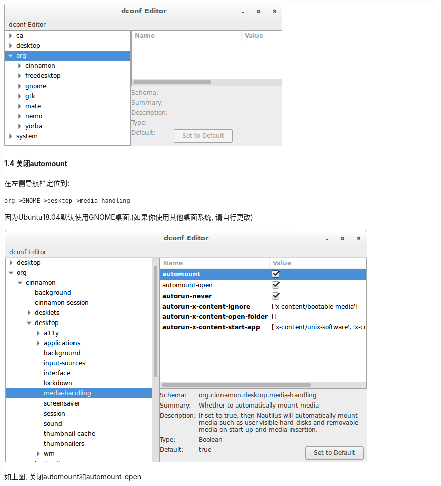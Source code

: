 ![安装dconf-editor](Ubuntu-18.04-config-PT\install-dconf-editor.png)

#### 1.4 关闭automount

在左侧导航栏定位到:

```
org->GNOME->desktop->media-handling
```

因为Ubuntu18.04默认使用GNOME桌面,(如果你使用其他桌面系统, 请自行更改)

![关闭automount](Ubuntu-18.04-config-PT\disable-automount.png)

如上图, 关闭automount和automount-open
